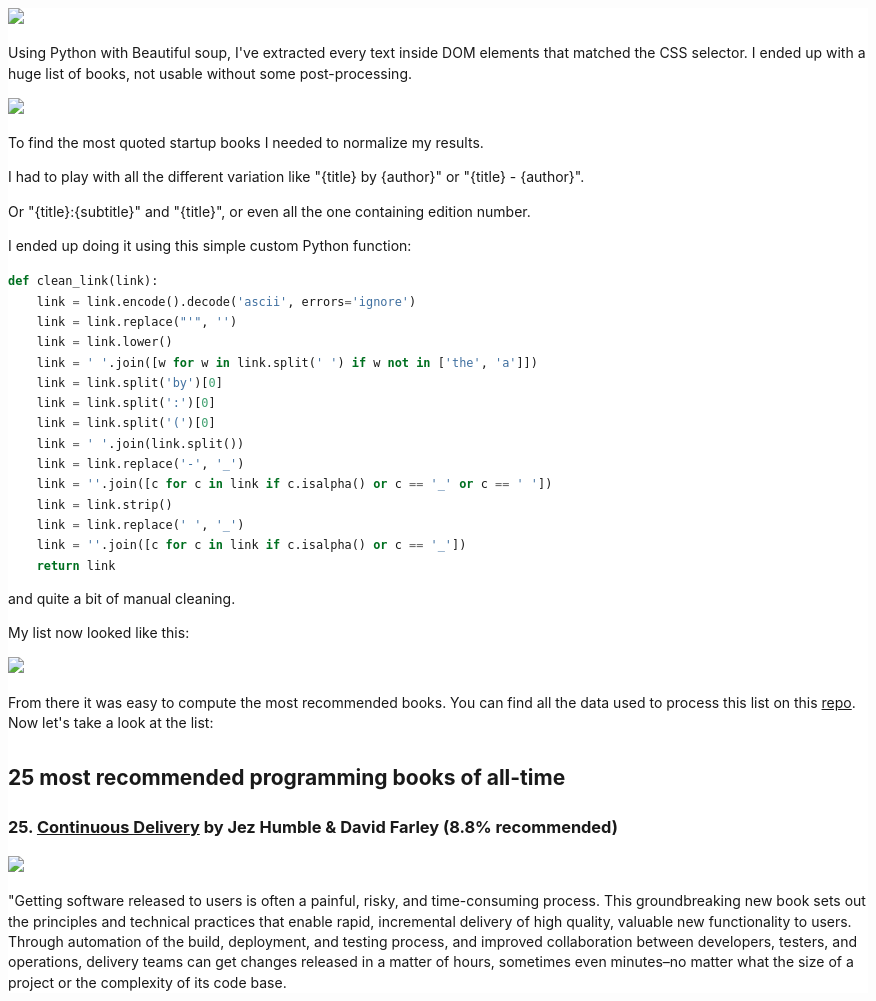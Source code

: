 ![](https://www.daolf.com/images/programming_book_list/rules.png)

Using Python with Beautiful soup, I've extracted every text inside DOM elements that matched the CSS selector. I ended up with a huge list of books, not usable without some post-processing.

![](https://www.daolf.com/images/programming_book_list/links.png)

To find the most quoted startup books I needed to normalize my results. 

I had to play with  all the different variation like "{title} by {author}" or "{title} - {author}".

Or "{title}:{subtitle}" and "{title}", or even all the one containing edition number. 

I ended up doing it using this simple custom Python function:
```python
def clean_link(link):
    link = link.encode().decode('ascii', errors='ignore')
    link = link.replace("'", '')
    link = link.lower()
    link = ' '.join([w for w in link.split(' ') if w not in ['the', 'a']])
    link = link.split('by')[0]
    link = link.split(':')[0]
    link = link.split('(')[0]
    link = ' '.join(link.split())
    link = link.replace('-', '_')
    link = ''.join([c for c in link if c.isalpha() or c == '_' or c == ' '])
    link = link.strip()
    link = link.replace(' ', '_')
    link = ''.join([c for c in link if c.isalpha() or c == '_'])
    return link
```
 and quite a bit of manual cleaning.

My list now looked like this:

![](https://www.daolf.com/images/programming_book_list/clean_links.png)

From there it was easy to compute the most recommended books. You can find all the data used to process this list on this [repo](https://github.com/daolf/Most-recommended-programming-books). Now let's take a look at the list:

## 25 most recommended programming books of all-time

### 25. [Continuous Delivery](https://amzn.to/2OZ9JXS) by Jez Humble & David Farley (8.8% recommended)

![](https://www.daolf.com/images/programming_book_list/25.jpg#center)

"Getting software released to users is often a painful, risky, and time-consuming process. This groundbreaking new book sets out the principles and technical practices that enable rapid, incremental delivery of high quality, valuable new functionality to users. Through automation of the build, deployment, and testing process, and improved collaboration between developers, testers, and operations, delivery teams can get changes released in a matter of hours, sometimes even minutes–no matter what the size of a project or the complexity of its code base.
